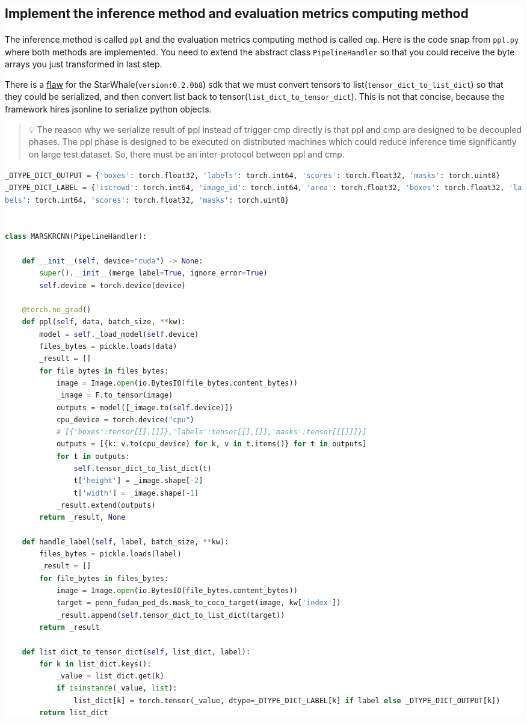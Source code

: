 ## Implement the inference method and evaluation metrics computing method
The inference method is called `ppl` and the evaluation metrics computing method is called `cmp`.
Here is the code snap from `ppl.py` where both methods are implemented. You need to extend the abstract class `PipelineHandler` so that you could receive the byte arrays you just transformed in last step.

There is a [flaw](https://github.com/star-whale/starwhale/issues/611) for the StarWhale(`version:0.2.0b8`) sdk that we must convert tensors to list(`tensor_dict_to_list_dict`) so that they could be serialized, and then convert list back to tensor(`list_dict_to_tensor_dict`). This is not that concise, because the framework hires jsonline to serialize python objects.

> :bulb: The reason why we serialize result of ppl instead of trigger cmp directly is that ppl and cmp are designed to be decoupled  phases. The ppl phase is designed to be executed on distributed machines which could reduce inference time significantly on large test dataset. So, there must be an inter-protocol between ppl and cmp. 
```python
_DTYPE_DICT_OUTPUT = {'boxes': torch.float32, 'labels': torch.int64, 'scores': torch.float32, 'masks': torch.uint8}
_DTYPE_DICT_LABEL = {'iscrowd': torch.int64, 'image_id': torch.int64, 'area': torch.float32, 'boxes': torch.float32, 'labels': torch.int64, 'scores': torch.float32, 'masks': torch.uint8}


class MARSKRCNN(PipelineHandler):

    def __init__(self, device="cuda") -> None:
        super().__init__(merge_label=True, ignore_error=True)
        self.device = torch.device(device)

    @torch.no_grad()
    def ppl(self, data, batch_size, **kw):
        model = self._load_model(self.device)
        files_bytes = pickle.loads(data)
        _result = []
        for file_bytes in files_bytes:
            image = Image.open(io.BytesIO(file_bytes.content_bytes))
            _image = F.to_tensor(image)
            outputs = model([_image.to(self.device)])
            cpu_device = torch.device("cpu")
            # [{'boxes':tensor[[],[]]},'labels':tensor[[],[]],'masks':tensor[[[]]]}]
            outputs = [{k: v.to(cpu_device) for k, v in t.items()} for t in outputs]
            for t in outputs:
                self.tensor_dict_to_list_dict(t)
                t['height'] = _image.shape[-2]
                t['width'] = _image.shape[-1]
            _result.extend(outputs)
        return _result, None

    def handle_label(self, label, batch_size, **kw):
        files_bytes = pickle.loads(label)
        _result = []
        for file_bytes in files_bytes:
            image = Image.open(io.BytesIO(file_bytes.content_bytes))
            target = penn_fudan_ped_ds.mask_to_coco_target(image, kw['index'])
            _result.append(self.tensor_dict_to_list_dict(target))
        return _result

    def list_dict_to_tensor_dict(self, list_dict, label):
        for k in list_dict.keys():
            _value = list_dict.get(k)
            if isinstance(_value, list):
                list_dict[k] = torch.tensor(_value, dtype=_DTYPE_DICT_LABEL[k] if label else _DTYPE_DICT_OUTPUT[k])
        return list_dict
```